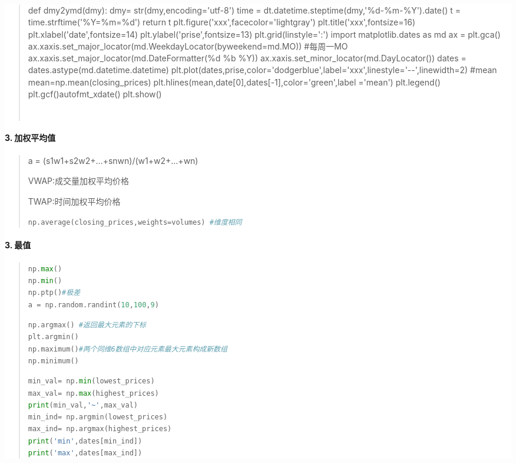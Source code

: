 >def dmy2ymd(dmy):
>    dmy= str(dmy,encoding='utf-8')
>    time = dt.datetime.steptime(dmy,'%d-%m-%Y').date()
>    t = time.strftime('%Y=%m=%d')
>    return t
>plt.figure('xxx',facecolor='lightgray')
>plt.title('xxx',fontsize=16)
>plt.xlabel('date',fontsize=14)
>plt.ylabel('prise',fontsize=13)
>plt.grid(linstyle=':')
>import matplotlib.dates as md
>ax = plt.gca()
>ax.xaxis.set_major_locator(md.WeekdayLocator(byweekend=md.MO))  #每周一MO
>ax.xaxis.set_major_locator(md.DateFormatter(%d %b %Y))
>ax.xaxis.set_minor_locator(md.DayLocator())
>dates = dates.astype(md.datetime.datetime)
>plt.plot(dates,prise,color='dodgerblue',label='xxx',linestyle='--',linewidth=2)
>#mean
>mean=np.mean(closing_prices)
>plt.hlines(mean,date[0],dates[-1],color='green',label ='mean')
>plt.legend()
>plt.gcf()autofmt_xdate()
>plt.show()
>
>```
>
>

#### 3. 加权平均值

>a = (s1w1+s2w2+…+snwn)/(w1+w2+…+wn) 
>
>VWAP:成交量加权平均价格
>
>TWAP:时间加权平均价格
>
>```python
>np.average(closing_prices,weights=volumes) #维度相同
>```
>

#### 3. 最值

>```python
>np.max()
>np.min()
>np.ptp()#极差
>a = np.random.randint(10,100,9)
>```
>
>```python
>np.argmax() #返回最大元素的下标
>plt.argmin()
>np.maximum()#两个同维6数组中对应元素最大元素构成新数组
>np.minimum()
>```
>
>```python
>min_val= np.min(lowest_prices)
>max_val= np.max(highest_prices)
>print(min_val,'~',max_val)
>min_ind= np.argmin(lowest_prices)
>max_ind= np.argmax(highest_prices)
>print('min',dates[min_ind])
>print('max',dates[max_ind])